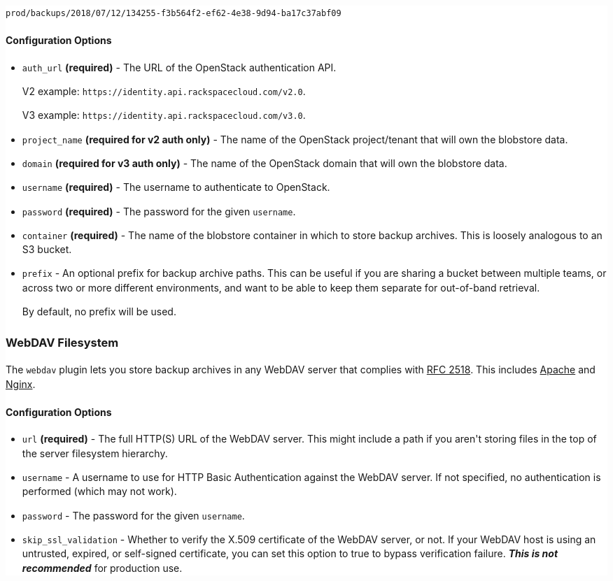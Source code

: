     prod/backups/2018/07/12/134255-f3b564f2-ef62-4e38-9d94-ba17c37abf09


#### Configuration Options

- `auth_url` **(required)** - The URL of the OpenStack authentication API.

  V2 example: `https://identity.api.rackspacecloud.com/v2.0`.

  V3 example: `https://identity.api.rackspacecloud.com/v3.0`.

- `project_name` **(required for v2 auth only)** - The name of the OpenStack
  project/tenant that will own the blobstore data.

- `domain` **(required for v3 auth only)** - The name of the OpenStack domain
  that will own the blobstore data.

- `username` **(required)** - The username to authenticate to OpenStack.

- `password` **(required)** - The password for the given `username`.

- `container` **(required)** - The name of the blobstore container in which
  to store backup archives.  This is loosely analogous to an S3 bucket.

- `prefix` - An optional prefix for backup archive paths.  This can be
  useful if you are sharing a bucket between multiple teams, or across
  two or more different environments, and want to be able to keep them
  separate for out-of-band retrieval.

  By default, no prefix will be used.


### WebDAV Filesystem

The `webdav` plugin lets you store backup archives in any WebDAV server that
complies with [RFC 2518](https://tools.ietf.org/rfc/rfc2518.txt).  This
includes [Apache][apache-webdav] and [Nginx][nginx-webdav].

[apache-webdav]: https://httpd.apache.org/docs/2.4/mod/mod_dav.html
[nginx-webdav]:  http://nginx.org/en/docs/http/ngx_http_dav_module.html

#### Configuration Options

- `url` **(required)** - The full HTTP(S) URL of the WebDAV server.  This
  might include a path if you aren't storing files in the top of the server
  filesystem hierarchy.

- `username` - A username to use for HTTP Basic Authentication against the
  WebDAV server.  If not specified, no authentication is performed (which
  may not work).

- `password` - The password for the given `username`.

- `skip_ssl_validation` - Whether to verify the X.509 certificate of the
  WebDAV server, or not.  If your WebDAV host is using an untrusted,
  expired, or self-signed certificate, you can set this option to true to
  bypass verification failure.  **_This is not recommended_** for production
  use.


[shield-mongo]:    https://github.com/shieldproject/shield-addon-mongodb-boshrelease
[shield-mysql]:    https://github.com/shieldproject/shield-addon-mysql-boshrelease
[shield-postgres]: https://github.com/shieldproject/shield-addon-postgres-boshrelease
[shield-bbr]:      https://github.com/shieldproject/shield-addon-bbr-boshrelease


[postgres]: https://www.postgresql.org/
[mysql]:   https://www.mysql.com/
[mariadb]: https://mariadb.org/
[xtrabackup]: https://www.percona.com/software/mysql-database/percona-xtrabackup
[mongodb]: https://www.mongodb.com/
[consul]: https://www.consul.io/
[bbr]: https://github.com/cloudfoundry-incubator/bosh-backup-and-restore
[s3]: https://aws.amazon.com/s3/
[gcs]: https://cloud.google.com/storage/
[azure-bs]: https://azure.microsoft.com/en-us/services/storage/blobs/
[swift]: https://docs.openstack.org/swift/latest/